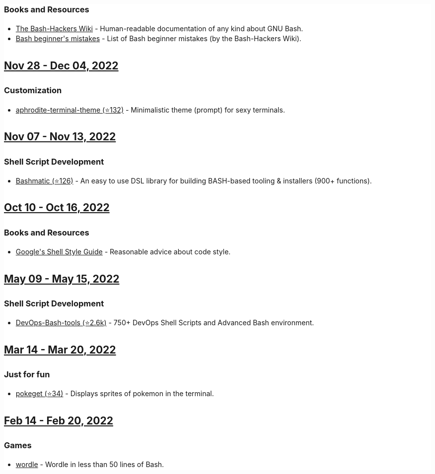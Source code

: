 ### Books and Resources

*   [The Bash-Hackers Wiki](https://web.archive.org/web/20230406205817/https://wiki.bash-hackers.org/) - Human-readable documentation of any kind about GNU Bash.
*   [Bash beginner's mistakes](https://web.archive.org/web/20230330234404/https://wiki.bash-hackers.org/scripting/newbie_traps) - List of Bash beginner mistakes (by the Bash-Hackers Wiki).

## [Nov 28 - Dec 04, 2022](/content/2022/48/README.md)

### Customization

*   [aphrodite-terminal-theme (⭐132)](https://github.com/win0err/aphrodite-terminal-theme) - Minimalistic theme (prompt) for sexy terminals.

## [Nov 07 - Nov 13, 2022](/content/2022/45/README.md)

### Shell Script Development

*   [Bashmatic (⭐126)](https://github.com/kigster/bashmatic) - An easy to use DSL library for building BASH-based tooling & installers (900+ functions).

## [Oct 10 - Oct 16, 2022](/content/2022/41/README.md)

### Books and Resources

*   [Google's Shell Style Guide](https://google.github.io/styleguide/shellguide.html) - Reasonable advice about code style.

## [May 09 - May 15, 2022](/content/2022/19/README.md)

### Shell Script Development

*   [DevOps-Bash-tools (⭐2.6k)](https://github.com/HariSekhon/DevOps-Bash-tools) - 750+ DevOps Shell Scripts and Advanced Bash environment.

## [Mar 14 - Mar 20, 2022](/content/2022/11/README.md)

### Just for fun

*   [pokeget (⭐34)](https://github.com/talwat/pokeget) - Displays sprites of pokemon in the terminal.

## [Feb 14 - Feb 20, 2022](/content/2022/7/README.md)

### Games

*   [wordle](https://gist.github.com/huytd/6a1a6a7b34a0d0abcac00b47e3d01513) - Wordle in less than 50 lines of Bash.
